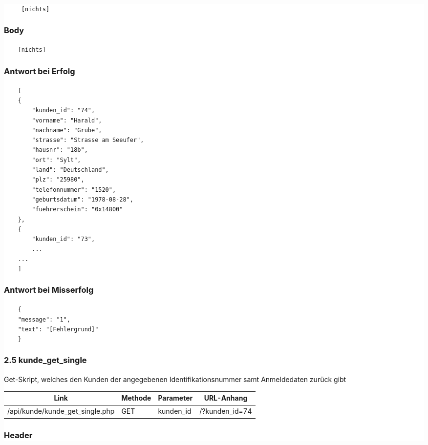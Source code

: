 ```
     [nichts]
```

### Body

```
    [nichts]
```

### Antwort bei Erfolg

```
    [
    {
        "kunden_id": "74",
        "vorname": "Harald",
        "nachname": "Grube",
        "strasse": "Strasse am Seeufer",
        "hausnr": "18b",
        "ort": "Sylt",
        "land": "Deutschland",
        "plz": "25980",
        "telefonnummer": "1520",
        "geburtsdatum": "1978-08-28",
        "fuehrerschein": "0x14800"
    },
    {
        "kunden_id": "73",
        ...
    ...
    ]
```

### Antwort bei Misserfolg

```
    {
    "message": "1",
    "text": "[Fehlergrund]"
    }
```

### **2.5 kunde_get_single**

Get-Skript, welches den Kunden der angegebenen Identifikationsnummer samt Anmeldedaten zurück gibt

| Link                            | Methode | Parameter | URL-Anhang     |
| ------------------------------- | ------- | --------- | -------------- |
| /api/kunde/kunde_get_single.php | GET     | kunden_id | /?kunden_id=74 |

### Header

